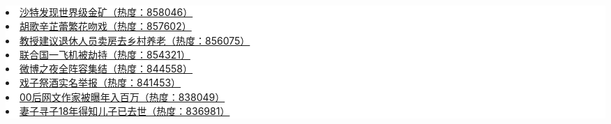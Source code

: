 <li>
<a href="https://s.weibo.com/weibo?q=%23%E6%B2%99%E7%89%B9%E5%8F%91%E7%8E%B0%E4%B8%96%E7%95%8C%E7%BA%A7%E9%87%91%E7%9F%BF%23" target="weibo">
沙特发现世界级金矿（热度：858046）
</a>
</li>

<li>
<a href="https://s.weibo.com/weibo?q=%23%E8%83%A1%E6%AD%8C%E8%BE%9B%E8%8A%B7%E8%95%BE%E7%B9%81%E8%8A%B1%E5%90%BB%E6%88%8F%23" target="weibo">
胡歌辛芷蕾繁花吻戏（热度：857602）
</a>
</li>

<li>
<a href="https://s.weibo.com/weibo?q=%23%E6%95%99%E6%8E%88%E5%BB%BA%E8%AE%AE%E9%80%80%E4%BC%91%E4%BA%BA%E5%91%98%E5%8D%96%E6%88%BF%E5%8E%BB%E4%B9%A1%E6%9D%91%E5%85%BB%E8%80%81%23" target="weibo">
教授建议退休人员卖房去乡村养老（热度：856075）
</a>
</li>

<li>
<a href="https://s.weibo.com/weibo?q=%23%E8%81%94%E5%90%88%E5%9B%BD%E4%B8%80%E9%A3%9E%E6%9C%BA%E8%A2%AB%E5%8A%AB%E6%8C%81%23" target="weibo">
联合国一飞机被劫持（热度：854321）
</a>
</li>

<li>
<a href="https://s.weibo.com/weibo?q=%23%E5%BE%AE%E5%8D%9A%E4%B9%8B%E5%A4%9C%E5%85%A8%E9%98%B5%E5%AE%B9%E9%9B%86%E7%BB%93%23" target="weibo">
微博之夜全阵容集结（热度：844558）
</a>
</li>

<li>
<a href="https://s.weibo.com/weibo?q=%23%E6%88%8F%E5%AD%90%E7%A5%AD%E9%85%92%E5%AE%9E%E5%90%8D%E4%B8%BE%E6%8A%A5%23" target="weibo">
戏子祭酒实名举报（热度：841453）
</a>
</li>

<li>
<a href="https://s.weibo.com/weibo?q=%2300%E5%90%8E%E7%BD%91%E6%96%87%E4%BD%9C%E5%AE%B6%E8%A2%AB%E6%9B%9D%E5%B9%B4%E5%85%A5%E7%99%BE%E4%B8%87%23" target="weibo">
00后网文作家被曝年入百万（热度：838049）
</a>
</li>

<li>
<a href="https://s.weibo.com/weibo?q=%23%E5%A6%BB%E5%AD%90%E5%AF%BB%E5%AD%9018%E5%B9%B4%E5%BE%97%E7%9F%A5%E5%84%BF%E5%AD%90%E5%B7%B2%E5%8E%BB%E4%B8%96%23" target="weibo">
妻子寻子18年得知儿子已去世（热度：836981）
</a>
</li>
